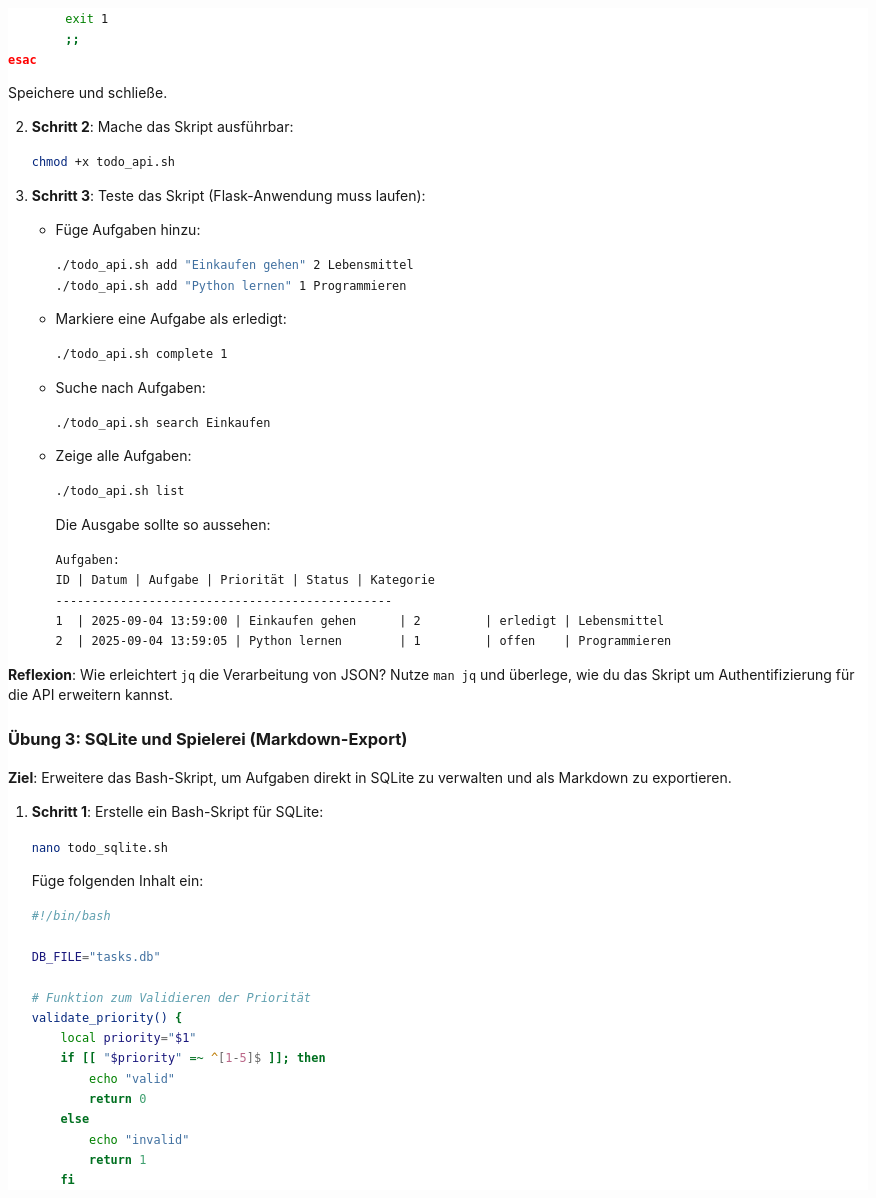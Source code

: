    ```bash
           exit 1
           ;;
   esac
   ```
   Speichere und schließe.

2. **Schritt 2**: Mache das Skript ausführbar:
   ```bash
   chmod +x todo_api.sh
   ```

3. **Schritt 3**: Teste das Skript (Flask-Anwendung muss laufen):
   - Füge Aufgaben hinzu:
     ```bash
     ./todo_api.sh add "Einkaufen gehen" 2 Lebensmittel
     ./todo_api.sh add "Python lernen" 1 Programmieren
     ```
   - Markiere eine Aufgabe als erledigt:
     ```bash
     ./todo_api.sh complete 1
     ```
   - Suche nach Aufgaben:
     ```bash
     ./todo_api.sh search Einkaufen
     ```
   - Zeige alle Aufgaben:
     ```bash
     ./todo_api.sh list
     ```
     Die Ausgabe sollte so aussehen:
     ```
     Aufgaben:
     ID | Datum | Aufgabe | Priorität | Status | Kategorie
     -----------------------------------------------
     1  | 2025-09-04 13:59:00 | Einkaufen gehen      | 2         | erledigt | Lebensmittel
     2  | 2025-09-04 13:59:05 | Python lernen        | 1         | offen    | Programmieren
     ```

**Reflexion**: Wie erleichtert `jq` die Verarbeitung von JSON? Nutze `man jq` und überlege, wie du das Skript um Authentifizierung für die API erweitern kannst.

### Übung 3: SQLite und Spielerei (Markdown-Export)
**Ziel**: Erweitere das Bash-Skript, um Aufgaben direkt in SQLite zu verwalten und als Markdown zu exportieren.

1. **Schritt 1**: Erstelle ein Bash-Skript für SQLite:
   ```bash
   nano todo_sqlite.sh
   ```
   Füge folgenden Inhalt ein:
   ```bash
   #!/bin/bash

   DB_FILE="tasks.db"

   # Funktion zum Validieren der Priorität
   validate_priority() {
       local priority="$1"
       if [[ "$priority" =~ ^[1-5]$ ]]; then
           echo "valid"
           return 0
       else
           echo "invalid"
           return 1
       fi
   ```